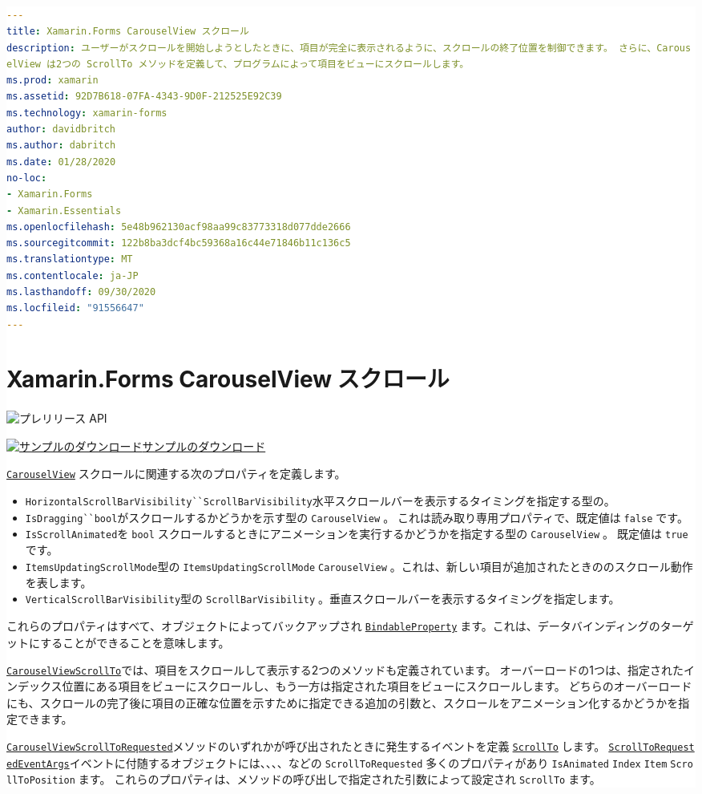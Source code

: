 ```yaml
---
title: Xamarin.Forms CarouselView スクロール
description: ユーザーがスクロールを開始しようとしたときに、項目が完全に表示されるように、スクロールの終了位置を制御できます。 さらに、CarouselView は2つの ScrollTo メソッドを定義して、プログラムによって項目をビューにスクロールします。
ms.prod: xamarin
ms.assetid: 92D7B618-07FA-4343-9D0F-212525E92C39
ms.technology: xamarin-forms
author: davidbritch
ms.author: dabritch
ms.date: 01/28/2020
no-loc:
- Xamarin.Forms
- Xamarin.Essentials
ms.openlocfilehash: 5e48b962130acf98aa99c83773318d077dde2666
ms.sourcegitcommit: 122b8ba3dcf4bc59368a16c44e71846b11c136c5
ms.translationtype: MT
ms.contentlocale: ja-JP
ms.lasthandoff: 09/30/2020
ms.locfileid: "91556647"
---
```

# <a name="no-locxamarinforms-carouselview-scrolling"></a>Xamarin.Forms CarouselView スクロール

![プレリリース API](~/media/shared/preview.png)

[![サンプルのダウンロード](~/media/shared/download.png)サンプルのダウンロード](https://docs.microsoft.com/samples/xamarin/xamarin-forms-samples/userinterface-carouselviewdemos/)

[`CarouselView`](xref:Xamarin.Forms.CarouselView) スクロールに関連する次のプロパティを定義します。

- `HorizontalScrollBarVisibility``ScrollBarVisibility`水平スクロールバーを表示するタイミングを指定する型の。
- `IsDragging``bool`がスクロールするかどうかを示す型の `CarouselView` 。 これは読み取り専用プロパティで、既定値は `false` です。
- `IsScrollAnimated`を `bool` スクロールするときにアニメーションを実行するかどうかを指定する型の `CarouselView` 。 既定値は `true` です。
- `ItemsUpdatingScrollMode`型の `ItemsUpdatingScrollMode` `CarouselView` 。これは、新しい項目が追加されたときののスクロール動作を表します。
- `VerticalScrollBarVisibility`型の `ScrollBarVisibility` 。垂直スクロールバーを表示するタイミングを指定します。

これらのプロパティはすべて、オブジェクトによってバックアップされ [`BindableProperty`](xref:Xamarin.Forms.BindableProperty) ます。これは、データバインディングのターゲットにすることができることを意味します。

[`CarouselView`](xref:Xamarin.Forms.CarouselView)[`ScrollTo`](xref:Xamarin.Forms.ItemsView.ScrollTo*)では、項目をスクロールして表示する2つのメソッドも定義されています。 オーバーロードの1つは、指定されたインデックス位置にある項目をビューにスクロールし、もう一方は指定された項目をビューにスクロールします。 どちらのオーバーロードにも、スクロールの完了後に項目の正確な位置を示すために指定できる追加の引数と、スクロールをアニメーション化するかどうかを指定できます。

[`CarouselView`](xref:Xamarin.Forms.CarouselView)[`ScrollToRequested`](xref:Xamarin.Forms.ItemsView.ScrollToRequested)メソッドのいずれかが呼び出されたときに発生するイベントを定義 [`ScrollTo`](xref:Xamarin.Forms.ItemsView.ScrollTo*) します。 [`ScrollToRequestedEventArgs`](xref:Xamarin.Forms.ScrollToRequestedEventArgs)イベントに付随するオブジェクトには、、、、などの `ScrollToRequested` 多くのプロパティがあり `IsAnimated` `Index` `Item` `ScrollToPosition` ます。 これらのプロパティは、メソッドの呼び出しで指定された引数によって設定され `ScrollTo` ます。
